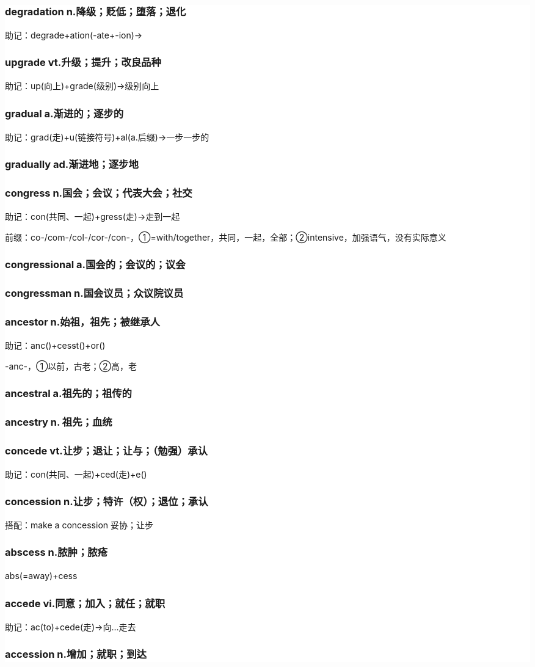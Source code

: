 ### degradation n.降级；贬低；堕落；退化

助记：degrad~~e~~+ation(-ate+-ion)->

### upgrade vt.升级；提升；改良品种

助记：up(向上)+grade(级别)->级别向上

### gradual a.渐进的；逐步的

助记：grad(走)+u(链接符号)+al(a.后缀)->一步一步的

### gradually ad.渐进地；逐步地

### congress n.国会；会议；代表大会；社交

助记：con(共同、一起)+gress(走)->走到一起

前缀：co-/com-/col-/cor-/con-，①=with/together，共同，一起，全部；②intensive，加强语气，没有实际意义

### congressional a.国会的；会议的；议会

### congressman n.国会议员；众议院议员

### ancestor n.始祖，祖先；被继承人

助记：anc()+ces~~s~~t()+or()

-anc-，①以前，古老；②高，老

### ancestral a.祖先的；祖传的

### ancestry n. 祖先；血统

### concede vt.让步；退让；让与；（勉强）承认

助记：con(共同、一起)+ced(走)+e()

### concession n.让步；特许（权）；退位；承认

搭配：make a concession 妥协；让步

### abscess n.脓肿；脓疮

abs(=away)+cess

### accede vi.同意；加入；就任；就职

助记：ac(to)+cede(走)->向...走去

### accession n.增加；就职；到达

